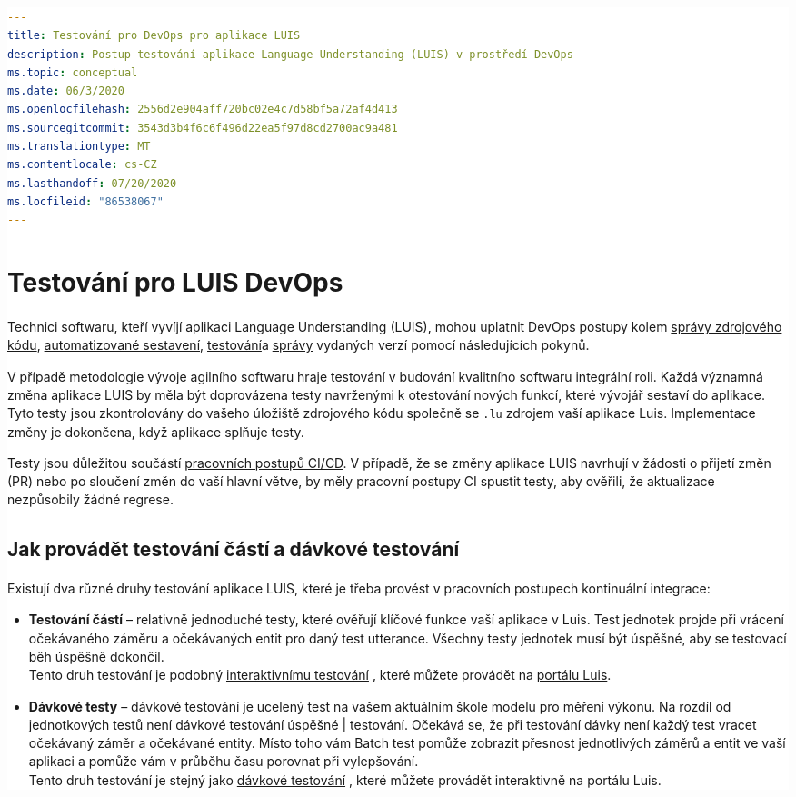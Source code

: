 ```yaml
---
title: Testování pro DevOps pro aplikace LUIS
description: Postup testování aplikace Language Understanding (LUIS) v prostředí DevOps
ms.topic: conceptual
ms.date: 06/3/2020
ms.openlocfilehash: 2556d2e904aff720bc02e4c7d58bf5a72af4d413
ms.sourcegitcommit: 3543d3b4f6c6f496d22ea5f97d8cd2700ac9a481
ms.translationtype: MT
ms.contentlocale: cs-CZ
ms.lasthandoff: 07/20/2020
ms.locfileid: "86538067"
---
```

# <a name="testing-for-luis-devops"></a>Testování pro LUIS DevOps

Technici softwaru, kteří vyvíjí aplikaci Language Understanding (LUIS), mohou uplatnit DevOps postupy kolem [správy zdrojového kódu](luis-concept-devops-sourcecontrol.md), [automatizované sestavení](luis-concept-devops-automation.md), [testování](luis-concept-devops-testing.md)a [správy](luis-concept-devops-automation.md#release-management) vydaných verzí pomocí následujících pokynů.

V případě metodologie vývoje agilního softwaru hraje testování v budování kvalitního softwaru integrální roli. Každá významná změna aplikace LUIS by měla být doprovázena testy navrženými k otestování nových funkcí, které vývojář sestaví do aplikace. Tyto testy jsou zkontrolovány do vašeho úložiště zdrojového kódu společně se `.lu` zdrojem vaší aplikace Luis. Implementace změny je dokončena, když aplikace splňuje testy.

Testy jsou důležitou součástí [pracovních postupů CI/CD](luis-concept-devops-automation.md). V případě, že se změny aplikace LUIS navrhují v žádosti o přijetí změn (PR) nebo po sloučení změn do vaší hlavní větve, by měly pracovní postupy CI spustit testy, aby ověřili, že aktualizace nezpůsobily žádné regrese.

## <a name="how-to-do-unit-testing-and-batch-testing"></a>Jak provádět testování částí a dávkové testování

Existují dva různé druhy testování aplikace LUIS, které je třeba provést v pracovních postupech kontinuální integrace:

- **Testování částí** – relativně jednoduché testy, které ověřují klíčové funkce vaší aplikace v Luis. Test jednotek projde při vrácení očekávaného záměru a očekávaných entit pro daný test utterance. Všechny testy jednotek musí být úspěšné, aby se testovací běh úspěšně dokončil.  
Tento druh testování je podobný [interaktivnímu testování](https://docs.microsoft.com/azure/cognitive-services/luis/luis-concept-test) , které můžete provádět na [portálu Luis](https://www.luis.ai/).

- **Dávkové testy** – dávkové testování je ucelený test na vašem aktuálním škole modelu pro měření výkonu. Na rozdíl od jednotkových testů není dávkové testování úspěšné | testování. Očekává se, že při testování dávky není každý test vracet očekávaný záměr a očekávané entity. Místo toho vám Batch test pomůže zobrazit přesnost jednotlivých záměrů a entit ve vaší aplikaci a pomůže vám v průběhu času porovnat při vylepšování.  
Tento druh testování je stejný jako [dávkové testování](https://docs.microsoft.com/azure/cognitive-services/luis/luis-concept-batch-test) , které můžete provádět interaktivně na portálu Luis.
